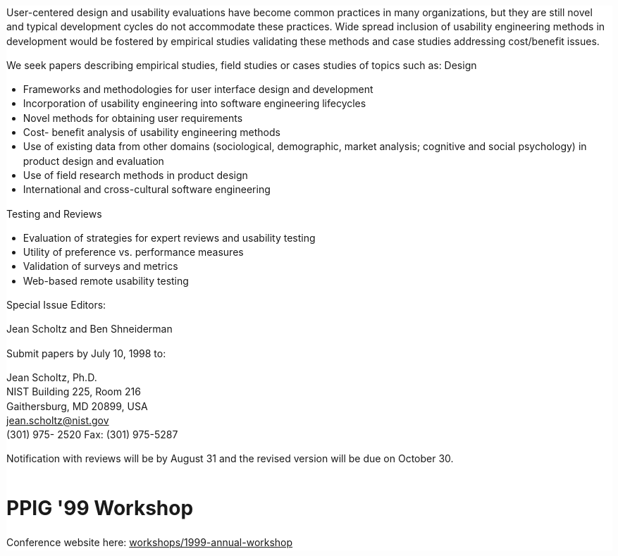 User-centered design and usability evaluations have become common practices in many organizations, but they are still novel and typical development cycles do not accommodate these practices. Wide spread inclusion of usability engineering methods in development would be fostered by empirical studies validating these methods and case studies addressing cost/benefit issues.

We seek papers describing empirical studies, field studies or cases studies of topics such as: Design

* Frameworks and methodologies for user interface design and development
* Incorporation of usability engineering into software engineering lifecycles
* Novel methods for obtaining user requirements
* Cost- benefit analysis of usability engineering methods
* Use of existing data from other domains (sociological, demographic, market analysis; cognitive and social psychology) in product design and evaluation
* Use of field research methods in product design
* International and cross-cultural software engineering

Testing and Reviews

* Evaluation of strategies for expert reviews and usability testing
* Utility of preference vs. performance measures
* Validation of surveys and metrics
* Web-based remote usability testing

Special Issue Editors:

Jean Scholtz and Ben Shneiderman

Submit papers by July 10, 1998 to:

Jean Scholtz, Ph.D. \
NIST Building 225, Room 216 \
Gaithersburg, MD 20899, USA \
jean.scholtz@nist.gov \
(301) 975- 2520 Fax: (301) 975-5287

Notification with reviews will be by August 31 and the revised version will be due on October 30.

# PPIG '99 Workshop

Conference website here: [workshops/1999-annual-workshop](/workshops/1999-annual-workshop)
